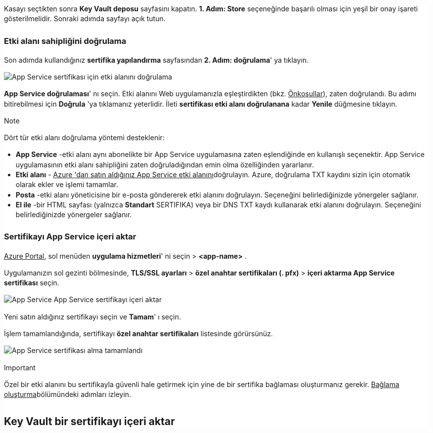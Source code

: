 Kasayı seçtikten sonra **Key Vault deposu** sayfasını kapatın. **1. Adım: Store** seçeneğinde başarılı olması için yeşil bir onay işareti gösterilmelidir. Sonraki adımda sayfayı açık tutun.

### <a name="verify-domain-ownership"></a>Etki alanı sahipliğini doğrulama

Son adımda kullandığınız **sertifika yapılandırma** sayfasından **2. Adım: doğrulama**' ya tıklayın.

![App Service sertifikası için etki alanını doğrulama](./media/configure-ssl-certificate/verify-domain.png)

**App Service doğrulaması**' nı seçin. Etki alanını Web uygulamanızla eşleştirdikten (bkz. [Önkoşullar](#prerequisites)), zaten doğrulandı. Bu adımı bitirebilmesi için **Doğrula** 'ya tıklamanız yeterlidir. İleti **sertifikası etki alanı doğrulanana** kadar **Yenile** düğmesine tıklayın.

> [!NOTE]
> Dört tür etki alanı doğrulama yöntemi desteklenir: 
> 
> - **App Service** -etki alanı aynı abonelikte bir App Service uygulamasına zaten eşlendiğinde en kullanışlı seçenektir. App Service uygulamasının etki alanı sahipliğini zaten doğruladığından emin olma özelliğinden yararlanır.
> - **Etki alanı** - [Azure 'dan satın aldığınız App Service etki alanını](manage-custom-dns-buy-domain.md)doğrulayın. Azure, doğrulama TXT kaydını sizin için otomatik olarak ekler ve işlemi tamamlar.
> - **Posta** -etki alanı yöneticisine bir e-posta göndererek etki alanını doğrulayın. Seçeneğini belirlediğinizde yönergeler sağlanır.
> - **El ile** -bir HTML sayfası (yalnızca **Standart** SERTIFIKA) veya bir DNS TXT kaydı kullanarak etki alanını doğrulayın. Seçeneğini belirlediğinizde yönergeler sağlanır.

### <a name="import-certificate-into-app-service"></a>Sertifikayı App Service içeri aktar

<a href="https://portal.azure.com" target="_blank">Azure Portal</a>, sol menüden **uygulama hizmetleri**' ni seçin  >  **\<app-name>** .

Uygulamanızın sol gezinti bölmesinde, **TLS/SSL ayarları**  >  **özel anahtar sertifikaları (. pfx)**  >  **içeri aktarma App Service sertifikası** seçin.

![App Service App Service sertifikayı içeri aktar](./media/configure-ssl-certificate/import-app-service-cert.png)

Yeni satın aldığınız sertifikayı seçin ve **Tamam**' ı seçin.

İşlem tamamlandığında, sertifikayı **özel anahtar sertifikaları** listesinde görürsünüz.

![App Service sertifikası alma tamamlandı](./media/configure-ssl-certificate/import-app-service-cert-finished.png)

> [!IMPORTANT] 
> Özel bir etki alanını bu sertifikayla güvenli hale getirmek için yine de bir sertifika bağlaması oluşturmanız gerekir. [Bağlama oluşturma](configure-ssl-bindings.md#create-binding)bölümündeki adımları izleyin.
>

## <a name="import-a-certificate-from-key-vault"></a>Key Vault bir sertifikayı içeri aktar
